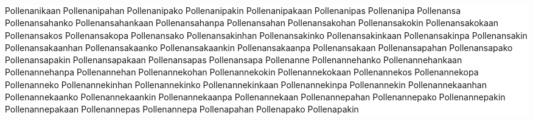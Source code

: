 Pollenanikaan
Pollenanipahan
Pollenanipako
Pollenanipakin
Pollenanipakaan
Pollenanipas
Pollenanipa
Pollenansa
Pollenansahanko
Pollenansahankaan
Pollenansahanpa
Pollenansahan
Pollenansakohan
Pollenansakokin
Pollenansakokaan
Pollenansakos
Pollenansakopa
Pollenansako
Pollenansakinhan
Pollenansakinko
Pollenansakinkaan
Pollenansakinpa
Pollenansakin
Pollenansakaanhan
Pollenansakaanko
Pollenansakaankin
Pollenansakaanpa
Pollenansakaan
Pollenansapahan
Pollenansapako
Pollenansapakin
Pollenansapakaan
Pollenansapas
Pollenansapa
Pollenanne
Pollenannehanko
Pollenannehankaan
Pollenannehanpa
Pollenannehan
Pollenannekohan
Pollenannekokin
Pollenannekokaan
Pollenannekos
Pollenannekopa
Pollenanneko
Pollenannekinhan
Pollenannekinko
Pollenannekinkaan
Pollenannekinpa
Pollenannekin
Pollenannekaanhan
Pollenannekaanko
Pollenannekaankin
Pollenannekaanpa
Pollenannekaan
Pollenannepahan
Pollenannepako
Pollenannepakin
Pollenannepakaan
Pollenannepas
Pollenannepa
Pollenapahan
Pollenapako
Pollenapakin